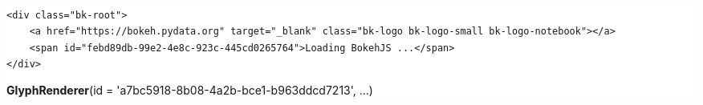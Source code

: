 

    <div class="bk-root">
        <a href="https://bokeh.pydata.org" target="_blank" class="bk-logo bk-logo-small bk-logo-notebook"></a>
        <span id="febd89db-99e2-4e8c-923c-445cd0265764">Loading BokehJS ...</span>
    </div>







<div style="display: table;"><div style="display: table-row;"><div style="display: table-cell;"><b title="bokeh.models.renderers.GlyphRenderer">GlyphRenderer</b>(</div><div style="display: table-cell;">id&nbsp;=&nbsp;'a7bc5918-8b08-4a2b-bce1-b963ddcd7213', <span id="7e762821-5b2c-457f-9311-d50f30c6c008" style="cursor: pointer;">&hellip;)</span></div></div><div class="f8b813dc-99c5-4d32-b014-abe4105f3cc2" style="display: none;"><div style="display: table-cell;"></div><div style="display: table-cell;">data_source&nbsp;=&nbsp;ColumnDataSource(id='c79eb7f4-898f-49a5-b124-3f176a26e593', ...),</div></div><div class="f8b813dc-99c5-4d32-b014-abe4105f3cc2" style="display: none;"><div style="display: table-cell;"></div><div style="display: table-cell;">glyph&nbsp;=&nbsp;Circle(id='65a237d9-be69-482e-b64c-a199863b3cc5', ...),</div></div><div class="f8b813dc-99c5-4d32-b014-abe4105f3cc2" style="display: none;"><div style="display: table-cell;"></div><div style="display: table-cell;">hover_glyph&nbsp;=&nbsp;None,</div></div><div class="f8b813dc-99c5-4d32-b014-abe4105f3cc2" style="display: none;"><div style="display: table-cell;"></div><div style="display: table-cell;">js_event_callbacks&nbsp;=&nbsp;{},</div></div><div class="f8b813dc-99c5-4d32-b014-abe4105f3cc2" style="display: none;"><div style="display: table-cell;"></div><div style="display: table-cell;">js_property_callbacks&nbsp;=&nbsp;{},</div></div><div class="f8b813dc-99c5-4d32-b014-abe4105f3cc2" style="display: none;"><div style="display: table-cell;"></div><div style="display: table-cell;">level&nbsp;=&nbsp;'glyph',</div></div><div class="f8b813dc-99c5-4d32-b014-abe4105f3cc2" style="display: none;"><div style="display: table-cell;"></div><div style="display: table-cell;">muted&nbsp;=&nbsp;False,</div></div><div class="f8b813dc-99c5-4d32-b014-abe4105f3cc2" style="display: none;"><div style="display: table-cell;"></div><div style="display: table-cell;">muted_glyph&nbsp;=&nbsp;None,</div></div><div class="f8b813dc-99c5-4d32-b014-abe4105f3cc2" style="display: none;"><div style="display: table-cell;"></div><div style="display: table-cell;">name&nbsp;=&nbsp;None,</div></div><div class="f8b813dc-99c5-4d32-b014-abe4105f3cc2" style="display: none;"><div style="display: table-cell;"></div><div style="display: table-cell;">nonselection_glyph&nbsp;=&nbsp;Circle(id='926b2830-8afd-4584-a4a7-4f5e7556e674', ...),</div></div><div class="f8b813dc-99c5-4d32-b014-abe4105f3cc2" style="display: none;"><div style="display: table-cell;"></div><div style="display: table-cell;">selection_glyph&nbsp;=&nbsp;None,</div></div><div class="f8b813dc-99c5-4d32-b014-abe4105f3cc2" style="display: none;"><div style="display: table-cell;"></div><div style="display: table-cell;">subscribed_events&nbsp;=&nbsp;[],</div></div><div class="f8b813dc-99c5-4d32-b014-abe4105f3cc2" style="display: none;"><div style="display: table-cell;"></div><div style="display: table-cell;">tags&nbsp;=&nbsp;[],</div></div><div class="f8b813dc-99c5-4d32-b014-abe4105f3cc2" style="display: none;"><div style="display: table-cell;"></div><div style="display: table-cell;">view&nbsp;=&nbsp;CDSView(id='bb24a9b4-678c-4284-96de-91346a286659', ...),</div></div><div class="f8b813dc-99c5-4d32-b014-abe4105f3cc2" style="display: none;"><div style="display: table-cell;"></div><div style="display: table-cell;">visible&nbsp;=&nbsp;True,</div></div><div class="f8b813dc-99c5-4d32-b014-abe4105f3cc2" style="display: none;"><div style="display: table-cell;"></div><div style="display: table-cell;">x_range_name&nbsp;=&nbsp;'default',</div></div><div class="f8b813dc-99c5-4d32-b014-abe4105f3cc2" style="display: none;"><div style="display: table-cell;"></div><div style="display: table-cell;">y_range_name&nbsp;=&nbsp;'default')</div></div></div>
<script>
(function() {
  var expanded = false;
  var ellipsis = document.getElementById("7e762821-5b2c-457f-9311-d50f30c6c008");
  ellipsis.addEventListener("click", function() {
    var rows = document.getElementsByClassName("f8b813dc-99c5-4d32-b014-abe4105f3cc2");
    for (var i = 0; i < rows.length; i++) {
      var el = rows[i];
      el.style.display = expanded ? "none" : "table-row";
    }
    ellipsis.innerHTML = expanded ? "&hellip;)" : "&lsaquo;&lsaquo;&lsaquo;";
    expanded = !expanded;
  });
})();
</script>
